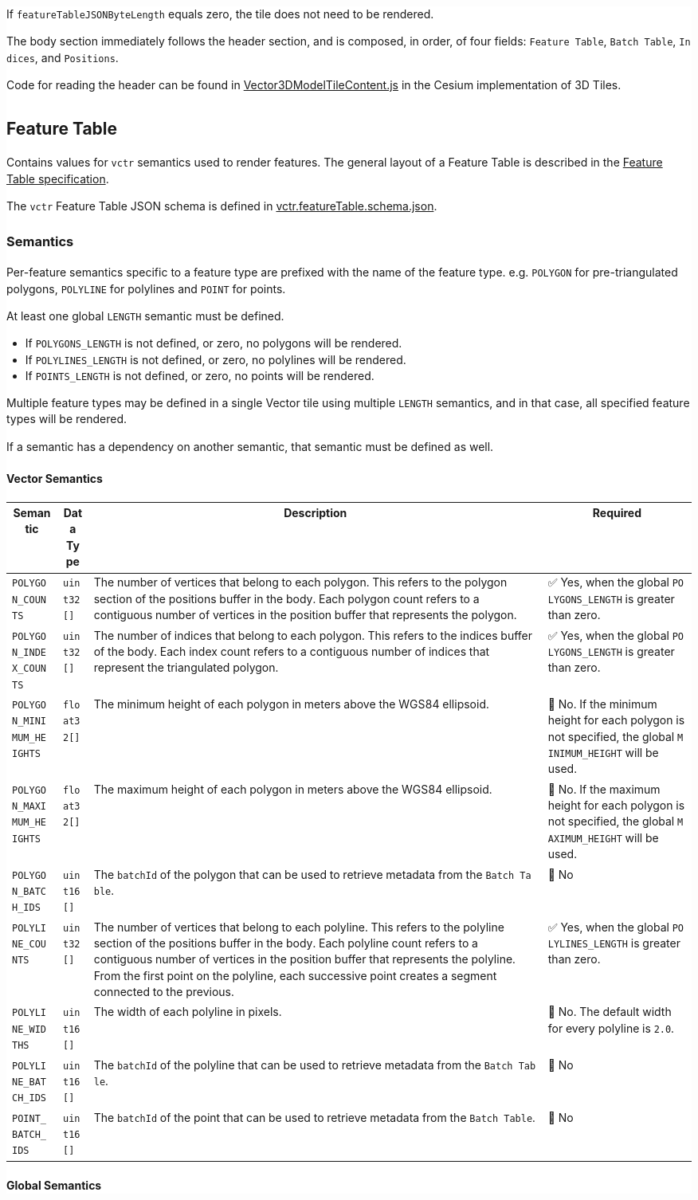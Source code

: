 If `featureTableJSONByteLength` equals zero, the tile does not need to be rendered.

The body section immediately follows the header section, and is composed, in order, of four fields: `Feature Table`, `Batch Table`, `Indices`, and `Positions`.

Code for reading the header can be found in
[Vector3DModelTileContent.js](https://github.com/AnalyticalGraphicsInc/cesium/blob/vector-tiles/Source/Scene/Vector3DTileContent.js)
in the Cesium implementation of 3D Tiles.

## Feature Table

Contains values for `vctr` semantics used to render features.  The general layout of a Feature Table is described in the [Feature Table specification](../FeatureTable).

The `vctr` Feature Table JSON schema is defined in [vctr.featureTable.schema.json](../../schema/vctr.featureTable.schema.json).

### Semantics

Per-feature semantics specific to a feature type are prefixed with the name of the feature type. e.g. `POLYGON` for pre-triangulated polygons, `POLYLINE` for polylines and `POINT` for points.

At least one global `LENGTH` semantic must be defined. 
* If `POLYGONS_LENGTH` is not defined, or zero, no polygons will be rendered. 
* If `POLYLINES_LENGTH` is not defined, or zero, no polylines will be rendered.
* If `POINTS_LENGTH` is not defined, or zero, no points will be rendered.

Multiple feature types may be defined in a single Vector tile using multiple `LENGTH` semantics, and in that case, all specified feature types will be rendered.

If a semantic has a dependency on another semantic, that semantic must be defined as well.

#### Vector Semantics

| Semantic | Data Type | Description | Required |
| --- | --- | --- | --- |
| `POLYGON_COUNTS` | `uint32[]` | The number of vertices that belong to each polygon. This refers to the polygon section of the positions buffer in the body. Each polygon count refers to a contiguous number of vertices in the position buffer that represents the polygon.  | :white_check_mark: Yes, when the global `POLYGONS_LENGTH` is greater than zero. |
| `POLYGON_INDEX_COUNTS` | `uint32[]` | The number of indices that belong to each polygon. This refers to the indices buffer of the body. Each index count refers to a contiguous number of indices that represent the triangulated polygon. | :white_check_mark: Yes, when the global `POLYGONS_LENGTH` is greater than zero. |
| `POLYGON_MINIMUM_HEIGHTS` | `float32[]` | The minimum height of each polygon in meters above the WGS84 ellipsoid. | :red_circle: No. If the minimum height for each polygon is not specified, the global `MINIMUM_HEIGHT` will be used. |
| `POLYGON_MAXIMUM_HEIGHTS` | `float32[]` | The maximum height of each polygon in meters above the WGS84 ellipsoid. | :red_circle: No. If the maximum height for each polygon is not specified, the global `MAXIMUM_HEIGHT` will be used. |
| `POLYGON_BATCH_IDS` | `uint16[]` | The `batchId` of the polygon that can be used to retrieve metadata from the `Batch Table`. | :red_circle: No |
| `POLYLINE_COUNTS` | `uint32[]` | The number of vertices that belong to each polyline. This refers to the polyline section of the positions buffer in the body. Each polyline count refers to a contiguous number of vertices in the position buffer that represents the polyline. From the first point on the polyline, each successive point creates a segment connected to the previous. | :white_check_mark: Yes, when the global `POLYLINES_LENGTH` is greater than zero. |
| `POLYLINE_WIDTHS` | `uint16[]` | The width of each polyline in pixels. | :red_circle: No. The default width for every polyline is `2.0`. |
| `POLYLINE_BATCH_IDS` | `uint16[]` | The `batchId` of the polyline that can be used to retrieve metadata from the `Batch Table`. | :red_circle: No |
| `POINT_BATCH_IDS` | `uint16[]` | The `batchId` of the point that can be used to retrieve metadata from the `Batch Table`. | :red_circle: No |

#### Global Semantics
